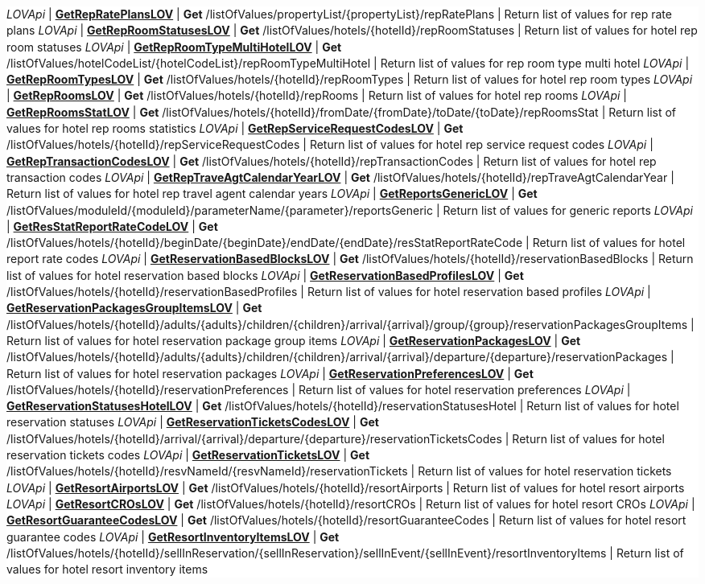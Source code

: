 *LOVApi* | [**GetRepRatePlansLOV**](docs/LOVApi.md#getreprateplanslov) | **Get** /listOfValues/propertyList/{propertyList}/repRatePlans | Return list of values for rep rate plans
*LOVApi* | [**GetRepRoomStatusesLOV**](docs/LOVApi.md#getreproomstatuseslov) | **Get** /listOfValues/hotels/{hotelId}/repRoomStatuses | Return list of values for hotel rep room statuses
*LOVApi* | [**GetRepRoomTypeMultiHotelLOV**](docs/LOVApi.md#getreproomtypemultihotellov) | **Get** /listOfValues/hotelCodeList/{hotelCodeList}/repRoomTypeMultiHotel | Return list of values for rep room type multi hotel
*LOVApi* | [**GetRepRoomTypesLOV**](docs/LOVApi.md#getreproomtypeslov) | **Get** /listOfValues/hotels/{hotelId}/repRoomTypes | Return list of values for hotel rep room types
*LOVApi* | [**GetRepRoomsLOV**](docs/LOVApi.md#getreproomslov) | **Get** /listOfValues/hotels/{hotelId}/repRooms | Return list of values for hotel rep rooms
*LOVApi* | [**GetRepRoomsStatLOV**](docs/LOVApi.md#getreproomsstatlov) | **Get** /listOfValues/hotels/{hotelId}/fromDate/{fromDate}/toDate/{toDate}/repRoomsStat | Return list of values for hotel rep rooms statistics
*LOVApi* | [**GetRepServiceRequestCodesLOV**](docs/LOVApi.md#getrepservicerequestcodeslov) | **Get** /listOfValues/hotels/{hotelId}/repServiceRequestCodes | Return list of values for hotel rep service request codes
*LOVApi* | [**GetRepTransactionCodesLOV**](docs/LOVApi.md#getreptransactioncodeslov) | **Get** /listOfValues/hotels/{hotelId}/repTransactionCodes | Return list of values for hotel rep transaction codes
*LOVApi* | [**GetRepTraveAgtCalendarYearLOV**](docs/LOVApi.md#getreptraveagtcalendaryearlov) | **Get** /listOfValues/hotels/{hotelId}/repTraveAgtCalendarYear | Return list of values for hotel rep travel agent calendar years
*LOVApi* | [**GetReportsGenericLOV**](docs/LOVApi.md#getreportsgenericlov) | **Get** /listOfValues/moduleId/{moduleId}/parameterName/{parameter}/reportsGeneric | Return list of values for generic reports
*LOVApi* | [**GetResStatReportRateCodeLOV**](docs/LOVApi.md#getresstatreportratecodelov) | **Get** /listOfValues/hotels/{hotelId}/beginDate/{beginDate}/endDate/{endDate}/resStatReportRateCode | Return list of values for hotel report rate codes
*LOVApi* | [**GetReservationBasedBlocksLOV**](docs/LOVApi.md#getreservationbasedblockslov) | **Get** /listOfValues/hotels/{hotelId}/reservationBasedBlocks | Return list of values for hotel reservation based blocks
*LOVApi* | [**GetReservationBasedProfilesLOV**](docs/LOVApi.md#getreservationbasedprofileslov) | **Get** /listOfValues/hotels/{hotelId}/reservationBasedProfiles | Return list of values for hotel reservation based profiles
*LOVApi* | [**GetReservationPackagesGroupItemsLOV**](docs/LOVApi.md#getreservationpackagesgroupitemslov) | **Get** /listOfValues/hotels/{hotelId}/adults/{adults}/children/{children}/arrival/{arrival}/group/{group}/reservationPackagesGroupItems | Return list of values for hotel reservation package group items
*LOVApi* | [**GetReservationPackagesLOV**](docs/LOVApi.md#getreservationpackageslov) | **Get** /listOfValues/hotels/{hotelId}/adults/{adults}/children/{children}/arrival/{arrival}/departure/{departure}/reservationPackages | Return list of values for hotel reservation packages
*LOVApi* | [**GetReservationPreferencesLOV**](docs/LOVApi.md#getreservationpreferenceslov) | **Get** /listOfValues/hotels/{hotelId}/reservationPreferences | Return list of values for hotel reservation preferences
*LOVApi* | [**GetReservationStatusesHotelLOV**](docs/LOVApi.md#getreservationstatuseshotellov) | **Get** /listOfValues/hotels/{hotelId}/reservationStatusesHotel | Return list of values for hotel reservation statuses
*LOVApi* | [**GetReservationTicketsCodesLOV**](docs/LOVApi.md#getreservationticketscodeslov) | **Get** /listOfValues/hotels/{hotelId}/arrival/{arrival}/departure/{departure}/reservationTicketsCodes | Return list of values for hotel  reservation tickets codes
*LOVApi* | [**GetReservationTicketsLOV**](docs/LOVApi.md#getreservationticketslov) | **Get** /listOfValues/hotels/{hotelId}/resvNameId/{resvNameId}/reservationTickets | Return list of values for hotel reservation tickets
*LOVApi* | [**GetResortAirportsLOV**](docs/LOVApi.md#getresortairportslov) | **Get** /listOfValues/hotels/{hotelId}/resortAirports | Return list of values for hotel resort airports
*LOVApi* | [**GetResortCROsLOV**](docs/LOVApi.md#getresortcroslov) | **Get** /listOfValues/hotels/{hotelId}/resortCROs | Return list of values for hotel resort CROs
*LOVApi* | [**GetResortGuaranteeCodesLOV**](docs/LOVApi.md#getresortguaranteecodeslov) | **Get** /listOfValues/hotels/{hotelId}/resortGuaranteeCodes | Return list of values for hotel resort guarantee codes
*LOVApi* | [**GetResortInventoryItemsLOV**](docs/LOVApi.md#getresortinventoryitemslov) | **Get** /listOfValues/hotels/{hotelId}/sellInReservation/{sellInReservation}/sellInEvent/{sellInEvent}/resortInventoryItems | Return list of values for hotel resort inventory items